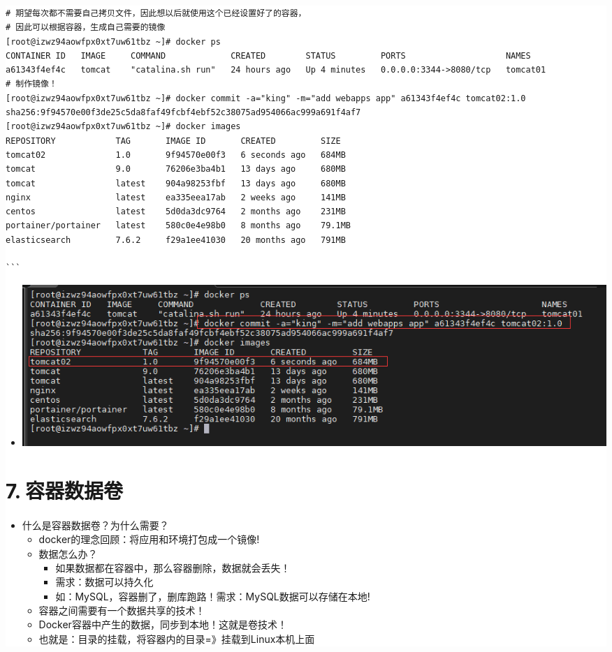     
    # 期望每次都不需要自己拷贝文件，因此想以后就使用这个已经设置好了的容器，
    # 因此可以根据容器，生成自己需要的镜像
    [root@izwz94aowfpx0xt7uw61tbz ~]# docker ps
    CONTAINER ID   IMAGE     COMMAND             CREATED        STATUS         PORTS                    NAMES
    a61343f4ef4c   tomcat    "catalina.sh run"   24 hours ago   Up 4 minutes   0.0.0.0:3344->8080/tcp   tomcat01
    # 制作镜像！
    [root@izwz94aowfpx0xt7uw61tbz ~]# docker commit -a="king" -m="add webapps app" a61343f4ef4c tomcat02:1.0
    sha256:9f94570e00f3de25c5da8faf49fcbf4ebf52c38075ad954066ac999a691f4af7
    [root@izwz94aowfpx0xt7uw61tbz ~]# docker images
    REPOSITORY            TAG       IMAGE ID       CREATED         SIZE
    tomcat02              1.0       9f94570e00f3   6 seconds ago   684MB
    tomcat                9.0       76206e3ba4b1   13 days ago     680MB
    tomcat                latest    904a98253fbf   13 days ago     680MB
    nginx                 latest    ea335eea17ab   2 weeks ago     141MB
    centos                latest    5d0da3dc9764   2 months ago    231MB
    portainer/portainer   latest    580c0e4e98b0   8 months ago    79.1MB
    elasticsearch         7.6.2     f29a1ee41030   20 months ago   791MB
    
    ```

  - ![image-20211202101811811](1_Docker基础.assets/image-20211202101811811.png)

# 7. 容器数据卷

- 什么是容器数据卷？为什么需要？
  - docker的理念回顾：将应用和环境打包成一个镜像!
  - 数据怎么办？
    - 如果数据都在容器中，那么容器删除，数据就会丢失！
    - 需求：数据可以持久化
    - 如：MySQL，容器删了，删库跑路！需求：MySQL数据可以存储在本地!
  - 容器之间需要有一个数据共享的技术！
  - Docker容器中产生的数据，同步到本地！这就是卷技术！
  - 也就是：目录的挂载，将容器内的目录=》挂载到Linux本机上面